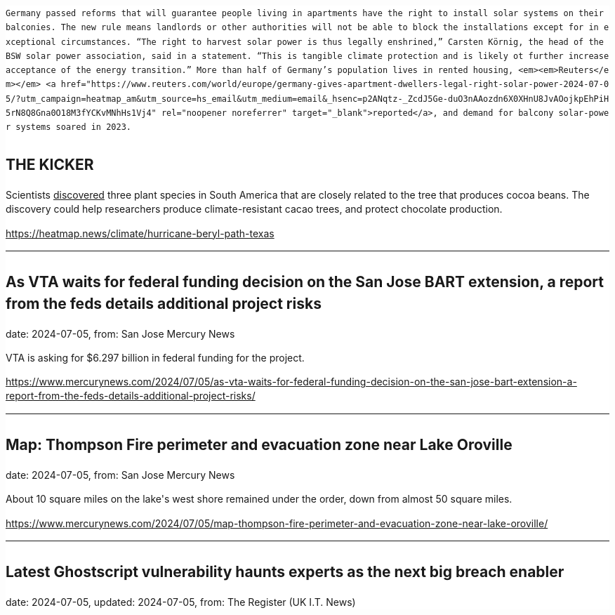 	Germany passed reforms that will guarantee people living in apartments have the right to install solar systems on their balconies. The new rule means landlords or other authorities will not be able to block the installations except for in exceptional circumstances. “The right to harvest solar power is thus legally enshrined,” Carsten Körnig, the head of the BSW solar power association, said in a statement. “This is tangible climate protection and is likely ot further increase acceptance of the energy transition.” More than half of Germany’s population lives in rented housing, <em><em>Reuters</em></em> <a href="https://www.reuters.com/world/europe/germany-gives-apartment-dwellers-legal-right-solar-power-2024-07-05/?utm_campaign=heatmap_am&utm_source=hs_email&utm_medium=email&_hsenc=p2ANqtz-_ZcdJ5Ge-duO3nAAozdn6X0XHnU8JvAOojkpEhPiH5rN8Q8Gna0O18M3fYCKvMNhHs1Vj4" rel="noopener noreferrer" target="_blank">reported</a>, and demand for balcony solar-power systems soared in 2023.
</p><h2>THE KICKER</h2><p>
	Scientists <a href="https://phys.org/news/2024-07-scientists-climate-proof-chocolate.html?utm_campaign=heatmap_am&utm_source=hs_email&utm_medium=email&_hsenc=p2ANqtz-_ZcdJ5Ge-duO3nAAozdn6X0XHnU8JvAOojkpEhPiH5rN8Q8Gna0O18M3fYCKvMNhHs1Vj4" rel="noopener noreferrer" target="_blank">discovered</a> three plant species in South America that are closely related to the tree that produces cocoa beans. The discovery could help researchers produce climate-resistant cacao trees, and protect chocolate production.
</p> 

<https://heatmap.news/climate/hurricane-beryl-path-texas>

---

## As VTA waits for federal funding decision on the San Jose BART extension, a report from the feds details additional project risks

date: 2024-07-05, from: San Jose Mercury News

VTA is asking for $6.297 billion in federal funding for the project. 

<https://www.mercurynews.com/2024/07/05/as-vta-waits-for-federal-funding-decision-on-the-san-jose-bart-extension-a-report-from-the-feds-details-additional-project-risks/>

---

## Map: Thompson Fire perimeter and evacuation zone near Lake Oroville

date: 2024-07-05, from: San Jose Mercury News

About 10 square miles on the lake's west shore remained under the order, down from almost 50 square miles. 

<https://www.mercurynews.com/2024/07/05/map-thompson-fire-perimeter-and-evacuation-zone-near-lake-oroville/>

---

## Latest Ghostscript vulnerability haunts experts as the next big breach enabler

date: 2024-07-05, updated: 2024-07-05, from: The Register (UK I.T. News)
